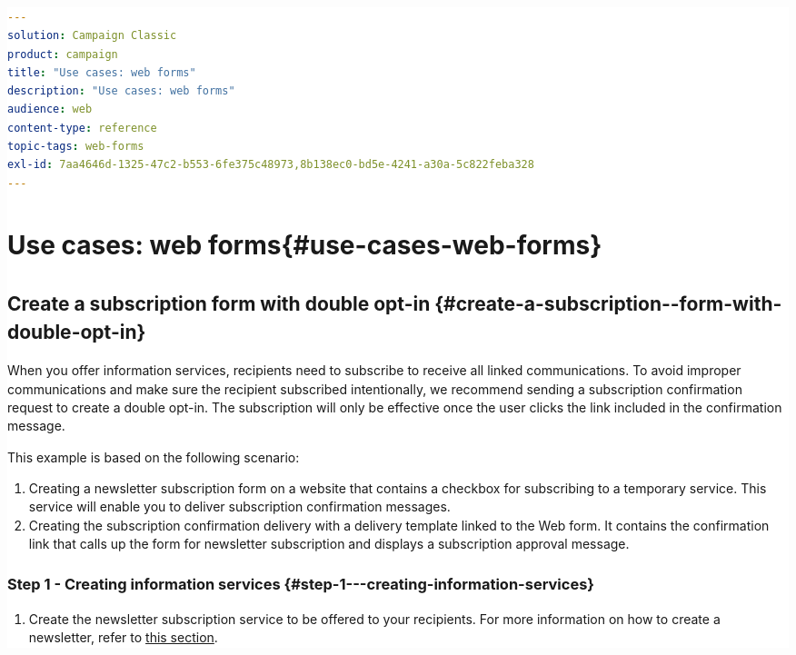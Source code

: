 ```yaml
---
solution: Campaign Classic
product: campaign
title: "Use cases: web forms"
description: "Use cases: web forms"
audience: web
content-type: reference
topic-tags: web-forms
exl-id: 7aa4646d-1325-47c2-b553-6fe375c48973,8b138ec0-bd5e-4241-a30a-5c822feba328
---
```

# Use cases: web forms{#use-cases-web-forms}

## Create a subscription form with double opt-in {#create-a-subscription--form-with-double-opt-in}

When you offer information services, recipients need to subscribe to receive all linked communications. To avoid improper communications and make sure the recipient subscribed intentionally, we recommend sending a subscription confirmation request to create a double opt-in. The subscription will only be effective once the user clicks the link included in the confirmation message.

This example is based on the following scenario:

1. Creating a newsletter subscription form on a website that contains a checkbox for subscribing to a temporary service. This service will enable you to deliver subscription confirmation messages.
1. Creating the subscription confirmation delivery with a delivery template linked to the Web form. It contains the confirmation link that calls up the form for newsletter subscription and displays a subscription approval message.

### Step 1 - Creating information services {#step-1---creating-information-services}

1. Create the newsletter subscription service to be offered to your recipients. For more information on how to create a newsletter, refer to [this section](../../delivery/using/about-services-and-subscriptions.md).
